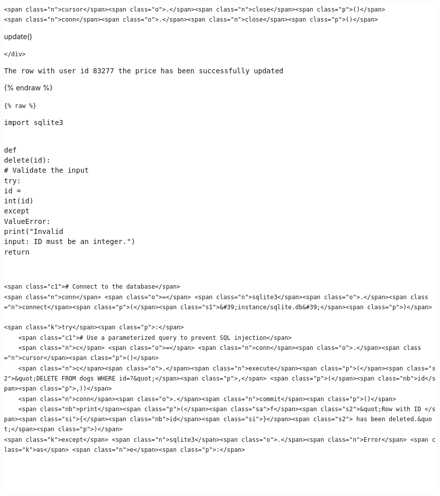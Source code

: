     <span class="n">cursor</span><span class="o">.</span><span class="n">close</span><span class="p">()</span>
    <span class="n">conn</span><span class="o">.</span><span class="n">close</span><span class="p">()</span>
    
<span class="n">update</span><span class="p">()</span>
</pre></div>

    </div>
</div>
</div>

<div class="output_wrapper">
<div class="output">

<div class="output_area">

<div class="output_subarea output_stream output_stdout output_text">
<pre>The row with user id 83277 the price has been successfully updated
</pre>
</div>
</div>

</div>
</div>

</div>
    {% endraw %}

    {% raw %}
    
<div class="cell border-box-sizing code_cell rendered">
<div class="input">

<div class="inner_cell">
    <div class="input_area">
<div class=" highlight hl-ipython3"><pre><span></span><span class="kn">import</span> <span class="nn">sqlite3</span>

<span class="k">def</span> <span class="nf">delete</span><span class="p">(</span><span class="nb">id</span><span class="p">):</span>
    <span class="c1"># Validate the input</span>
    <span class="k">try</span><span class="p">:</span>
        <span class="nb">id</span> <span class="o">=</span> <span class="nb">int</span><span class="p">(</span><span class="nb">id</span><span class="p">)</span>
    <span class="k">except</span> <span class="ne">ValueError</span><span class="p">:</span>
        <span class="nb">print</span><span class="p">(</span><span class="s2">&quot;Invalid input: ID must be an integer.&quot;</span><span class="p">)</span>
        <span class="k">return</span>

    <span class="c1"># Connect to the database</span>
    <span class="n">conn</span> <span class="o">=</span> <span class="n">sqlite3</span><span class="o">.</span><span class="n">connect</span><span class="p">(</span><span class="s1">&#39;instance/sqlite.db&#39;</span><span class="p">)</span>

    <span class="k">try</span><span class="p">:</span>
        <span class="c1"># Use a parameterized query to prevent SQL injection</span>
        <span class="n">c</span> <span class="o">=</span> <span class="n">conn</span><span class="o">.</span><span class="n">cursor</span><span class="p">()</span>
        <span class="n">c</span><span class="o">.</span><span class="n">execute</span><span class="p">(</span><span class="s2">&quot;DELETE FROM dogs WHERE id=?&quot;</span><span class="p">,</span> <span class="p">(</span><span class="nb">id</span><span class="p">,))</span>
        <span class="n">conn</span><span class="o">.</span><span class="n">commit</span><span class="p">()</span>
        <span class="nb">print</span><span class="p">(</span><span class="sa">f</span><span class="s2">&quot;Row with ID </span><span class="si">{</span><span class="nb">id</span><span class="si">}</span><span class="s2"> has been deleted.&quot;</span><span class="p">)</span>
    <span class="k">except</span> <span class="n">sqlite3</span><span class="o">.</span><span class="n">Error</span> <span class="k">as</span> <span class="n">e</span><span class="p">:</span>